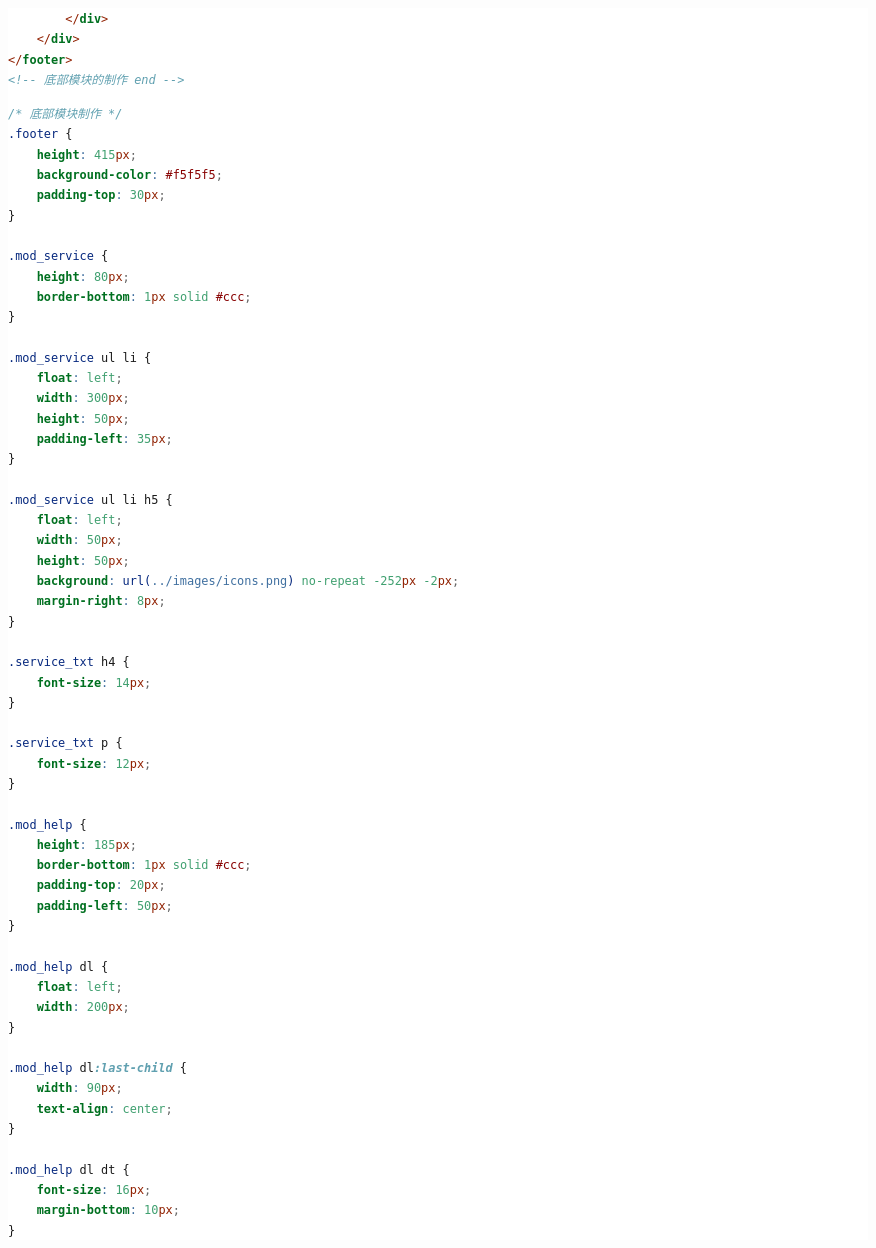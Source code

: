 ```html
        </div>
    </div>
</footer>
<!-- 底部模块的制作 end -->
```

```css
/* 底部模块制作 */
.footer {
    height: 415px;
    background-color: #f5f5f5;
    padding-top: 30px;
}

.mod_service {
    height: 80px;
    border-bottom: 1px solid #ccc;
}

.mod_service ul li {
    float: left;
    width: 300px;
    height: 50px;
    padding-left: 35px;
}

.mod_service ul li h5 {
    float: left;
    width: 50px;
    height: 50px;
    background: url(../images/icons.png) no-repeat -252px -2px;
    margin-right: 8px;
}

.service_txt h4 {
    font-size: 14px;
}

.service_txt p {
    font-size: 12px;
}

.mod_help {
    height: 185px;
    border-bottom: 1px solid #ccc;
    padding-top: 20px;
    padding-left: 50px;
}

.mod_help dl {
    float: left;
    width: 200px;
}

.mod_help dl:last-child {
    width: 90px;
    text-align: center;
}

.mod_help dl dt {
    font-size: 16px;
    margin-bottom: 10px;
}

```